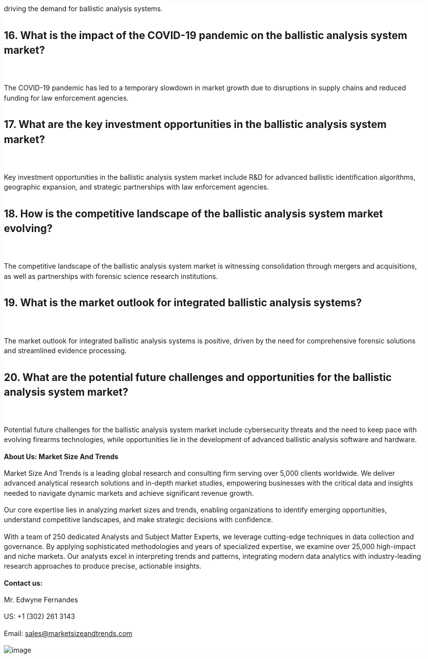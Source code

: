 driving the demand for ballistic analysis systems.</p><h2>16. What is the impact of the COVID-19 pandemic on the ballistic analysis system market?</h2><p>&nbsp;</p><p>The COVID-19 pandemic has led to a temporary slowdown in market growth due to disruptions in supply chains and reduced funding for law enforcement agencies.</p><h2>17. What are the key investment opportunities in the ballistic analysis system market?</h2><p>&nbsp;</p><p>Key investment opportunities in the ballistic analysis system market include R&D for advanced ballistic identification algorithms, geographic expansion, and strategic partnerships with law enforcement agencies.</p><h2>18. How is the competitive landscape of the ballistic analysis system market evolving?</h2><p>&nbsp;</p><p>The competitive landscape of the ballistic analysis system market is witnessing consolidation through mergers and acquisitions, as well as partnerships with forensic science research institutions.</p><h2>19. What is the market outlook for integrated ballistic analysis systems?</h2><p>&nbsp;</p><p>The market outlook for integrated ballistic analysis systems is positive, driven by the need for comprehensive forensic solutions and streamlined evidence processing.</p><h2>20. What are the potential future challenges and opportunities for the ballistic analysis system market?</h2><p>&nbsp;</p><p>Potential future challenges for the ballistic analysis system market include cybersecurity threats and the need to keep pace with evolving firearms technologies, while opportunities lie in the development of advanced ballistic analysis software and hardware.</p></body></html></p><p><strong>About Us:&nbsp;Market Size And Trends</strong></p><p>Market Size And Trends&nbsp;is a leading global research and consulting firm serving over 5,000 clients worldwide. We deliver advanced analytical research solutions and in-depth market studies, empowering businesses with the critical data and insights needed to navigate dynamic markets and achieve significant revenue growth.</p><p>Our core expertise lies in analyzing market sizes and trends, enabling organizations to identify emerging opportunities, understand competitive landscapes, and make strategic decisions with confidence.</p><p>With a team of 250 dedicated Analysts and Subject Matter Experts, we leverage cutting-edge techniques in data collection and governance. By applying sophisticated methodologies and years of specialized expertise, we examine over 25,000 high-impact and niche markets. Our analysts excel in interpreting trends and patterns, integrating modern data analytics with industry-leading research approaches to produce precise, actionable insights.</p><p><strong>Contact us:</strong></p><p>Mr. Edwyne Fernandes</p><p>US: +1 (302) 261 3143</p><p>Email: <a href="mailto:sales@marketsizeandtrends.com">sales@marketsizeandtrends.com</a>&nbsp;</p>
![image](https://github.com/user-attachments/assets/5cb75221-8845-483a-9638-eff8dc17a9ca)
